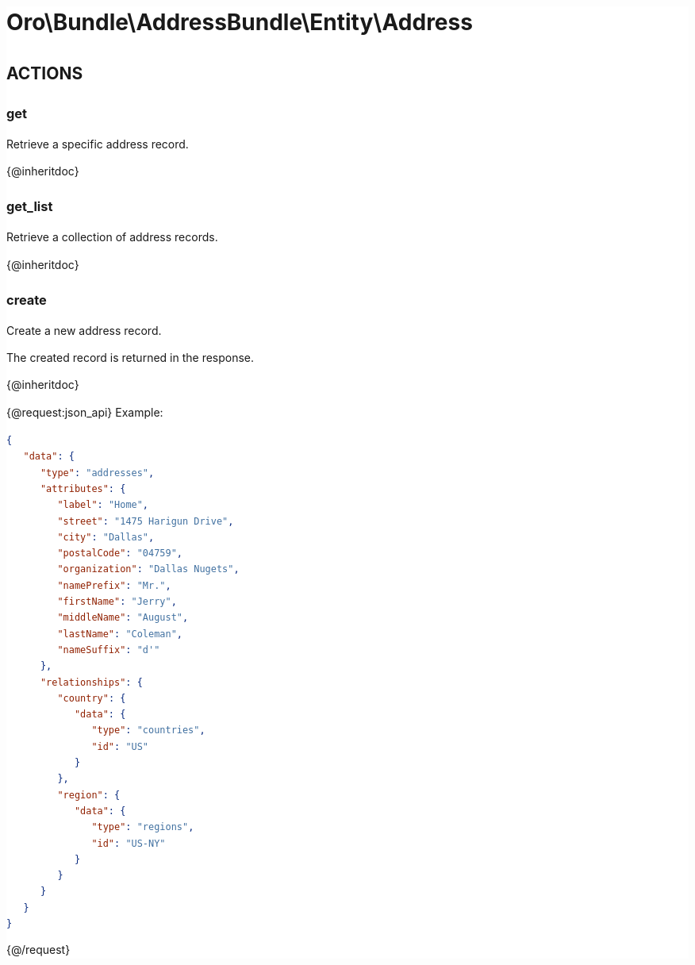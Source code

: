 # Oro\Bundle\AddressBundle\Entity\Address

## ACTIONS  

### get

Retrieve a specific address record.

{@inheritdoc}

### get_list

Retrieve a collection of address records.

{@inheritdoc}

### create

Create a new address record.

The created record is returned in the response.

{@inheritdoc}

{@request:json_api}
Example:

```JSON
{
   "data": {
      "type": "addresses",
      "attributes": {
         "label": "Home",
         "street": "1475 Harigun Drive",
         "city": "Dallas",
         "postalCode": "04759",
         "organization": "Dallas Nugets",
         "namePrefix": "Mr.",
         "firstName": "Jerry",
         "middleName": "August",
         "lastName": "Coleman",
         "nameSuffix": "d'"
      },
      "relationships": {
         "country": {
            "data": {
               "type": "countries",
               "id": "US"
            }
         },
         "region": {
            "data": {
               "type": "regions",
               "id": "US-NY"
            }
         }
      }
   }
}
```
{@/request}
